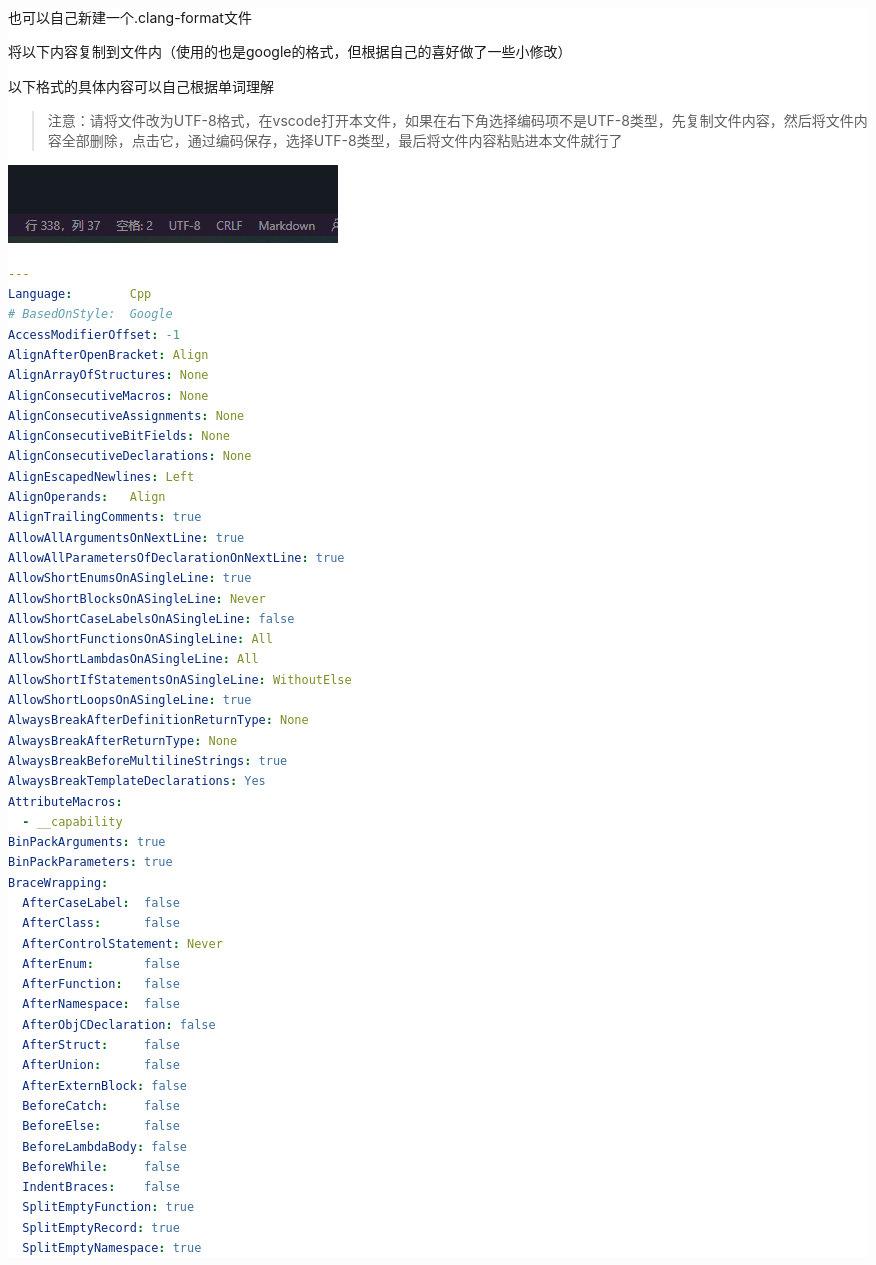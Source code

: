 也可以自己新建一个.clang-format文件

将以下内容复制到文件内（使用的也是google的格式，但根据自己的喜好做了一些小修改）

以下格式的具体内容可以自己根据单词理解

> 注意：请将文件改为UTF-8格式，在vscode打开本文件，如果在右下角选择编码项不是UTF-8类型，先复制文件内容，然后将文件内容全部删除，点击它，通过编码保存，选择UTF-8类型，最后将文件内容粘贴进本文件就行了

![](2022-10-20-13-20-26.png)


```yaml
---
Language:        Cpp
# BasedOnStyle:  Google
AccessModifierOffset: -1
AlignAfterOpenBracket: Align
AlignArrayOfStructures: None
AlignConsecutiveMacros: None
AlignConsecutiveAssignments: None
AlignConsecutiveBitFields: None
AlignConsecutiveDeclarations: None
AlignEscapedNewlines: Left
AlignOperands:   Align
AlignTrailingComments: true
AllowAllArgumentsOnNextLine: true
AllowAllParametersOfDeclarationOnNextLine: true
AllowShortEnumsOnASingleLine: true
AllowShortBlocksOnASingleLine: Never
AllowShortCaseLabelsOnASingleLine: false
AllowShortFunctionsOnASingleLine: All
AllowShortLambdasOnASingleLine: All
AllowShortIfStatementsOnASingleLine: WithoutElse
AllowShortLoopsOnASingleLine: true
AlwaysBreakAfterDefinitionReturnType: None
AlwaysBreakAfterReturnType: None
AlwaysBreakBeforeMultilineStrings: true
AlwaysBreakTemplateDeclarations: Yes
AttributeMacros:
  - __capability
BinPackArguments: true
BinPackParameters: true
BraceWrapping:
  AfterCaseLabel:  false
  AfterClass:      false
  AfterControlStatement: Never
  AfterEnum:       false
  AfterFunction:   false
  AfterNamespace:  false
  AfterObjCDeclaration: false
  AfterStruct:     false
  AfterUnion:      false
  AfterExternBlock: false
  BeforeCatch:     false
  BeforeElse:      false
  BeforeLambdaBody: false
  BeforeWhile:     false
  IndentBraces:    false
  SplitEmptyFunction: true
  SplitEmptyRecord: true
  SplitEmptyNamespace: true
```